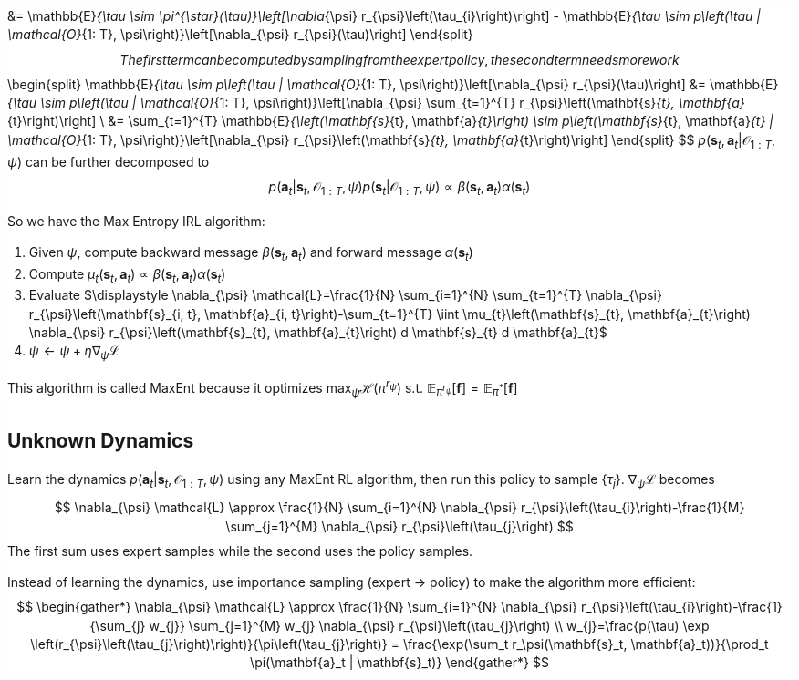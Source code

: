 &= \mathbb{E}_{\tau \sim \pi^{\star}(\tau)}\left[\nabla_{\psi} r_{\psi}\left(\tau_{i}\right)\right] - \mathbb{E}_{\tau \sim p\left(\tau | \mathcal{O}_{1: T}, \psi\right)}\left[\nabla_{\psi} r_{\psi}(\tau)\right]
\end{split}
$$
The first term can be computed by sampling from the expert policy, the second term needs more work
$$
\begin{split}
\mathbb{E}_{\tau \sim p\left(\tau | \mathcal{O}_{1: T}, \psi\right)}\left[\nabla_{\psi} r_{\psi}(\tau)\right] &= \mathbb{E}_{\tau \sim p\left(\tau | \mathcal{O}_{1: T}, \psi\right)}\left[\nabla_{\psi} \sum_{t=1}^{T} r_{\psi}\left(\mathbf{s}_{t}, \mathbf{a}_{t}\right)\right] \\
&= \sum_{t=1}^{T} \mathbb{E}_{\left(\mathbf{s}_{t}, \mathbf{a}_{t}\right) \sim p\left(\mathbf{s}_{t}, \mathbf{a}_{t} | \mathcal{O}_{1: T}, \psi\right)}\left[\nabla_{\psi} r_{\psi}\left(\mathbf{s}_{t}, \mathbf{a}_{t}\right)\right]
\end{split}
$$
$p\left(\mathbf{s}_{t}, \mathbf{a}_{t} | \mathcal{O}_{1: T}, \psi\right)$ can be further decomposed to
$$
p\left(\mathbf{a}_{t} | \mathbf{s}_{t}, \mathcal{O}_{1: T}, \psi\right) p\left(\mathbf{s}_{t} | \mathcal{O}_{1: T}, \psi\right) \propto \beta(\mathbf{s}_t, \mathbf{a}_t) \alpha(\mathbf{s}_t)
$$

So we have the Max Entropy IRL algorithm:

1. Given $\psi$, compute backward message $\beta(\mathbf{s}_t, \mathbf{a}_t)$ and forward message $\alpha(\mathbf{s}_t)$
2. Compute $\mu_t(\mathbf{s}_t, \mathbf{a}_t) \propto \beta(\mathbf{s}_t, \mathbf{a}_t) \alpha(\mathbf{s}_t)$
3. Evaluate $\displaystyle \nabla_{\psi} \mathcal{L}=\frac{1}{N} \sum_{i=1}^{N} \sum_{t=1}^{T} \nabla_{\psi} r_{\psi}\left(\mathbf{s}_{i, t}, \mathbf{a}_{i, t}\right)-\sum_{t=1}^{T} \iint \mu_{t}\left(\mathbf{s}_{t}, \mathbf{a}_{t}\right) \nabla_{\psi} r_{\psi}\left(\mathbf{s}_{t}, \mathbf{a}_{t}\right) d \mathbf{s}_{t} d \mathbf{a}_{t}$
4. $\psi \gets \psi + \eta \nabla_\psi \mathcal{L}$

This algorithm is called MaxEnt because it optimizes $\max_\psi \mathcal{H}(\pi^{r_\psi})$ s.t. $\mathbb{E}_{\pi^{r_\psi}}[\mathbf{f}] = \mathbb{E}_{\pi^{*}}[\mathbf{f}]$

## Unknown Dynamics

Learn the dynamics $p(\mathbf{a}_t | \mathbf{s}_t, \mathcal{O}_{1:T}, \psi)$ using any MaxEnt RL algorithm, then run this policy to sample $\{\tau_j\}$. $\nabla_\psi \mathcal{L}$ becomes
$$
\nabla_{\psi} \mathcal{L} \approx \frac{1}{N} \sum_{i=1}^{N} \nabla_{\psi} r_{\psi}\left(\tau_{i}\right)-\frac{1}{M} \sum_{j=1}^{M} \nabla_{\psi} r_{\psi}\left(\tau_{j}\right)
$$
The first sum uses expert samples while the second uses the policy samples.

Instead of learning the dynamics, use importance sampling (expert -> policy) to make the algorithm more efficient:
$$
\begin{gather*}
\nabla_{\psi} \mathcal{L} \approx \frac{1}{N} \sum_{i=1}^{N} \nabla_{\psi} r_{\psi}\left(\tau_{i}\right)-\frac{1}{\sum_{j} w_{j}} \sum_{j=1}^{M} w_{j} \nabla_{\psi} r_{\psi}\left(\tau_{j}\right) \\
w_{j}=\frac{p(\tau) \exp \left(r_{\psi}\left(\tau_{j}\right)\right)}{\pi\left(\tau_{j}\right)} = \frac{\exp(\sum_t r_\psi(\mathbf{s}_t, \mathbf{a}_t))}{\prod_t \pi(\mathbf{a}_t | \mathbf{s}_t)}
\end{gather*}
$$
